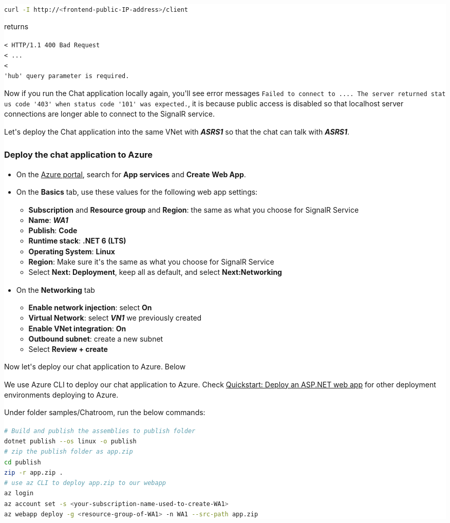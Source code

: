   ```bash
  curl -I http://<frontend-public-IP-address>/client
  ```

  returns

  ```
  < HTTP/1.1 400 Bad Request
  < ...
  <
  'hub' query parameter is required.
  ```

Now if you run the Chat application locally again, you'll see error messages `Failed to connect to .... The server returned status code '403' when status code '101' was expected.`, it is because public access is disabled so that localhost server connections are longer able to connect to the SignalR service.

Let's deploy the Chat application into the same VNet with **_ASRS1_** so that the chat can talk with **_ASRS1_**.

### Deploy the chat application to Azure

- On the [Azure portal](https://portal.azure.com/), search for **App services** and **Create** **Web App**.

- On the **Basics** tab, use these values for the following web app settings:
  - **Subscription** and **Resource group** and **Region**: the same as what you choose for SignalR Service
  - **Name**: **_WA1_**
  * **Publish**: **Code**
  * **Runtime stack**: **.NET 6 (LTS)**
  * **Operating System**: **Linux**
  * **Region**: Make sure it's the same as what you choose for SignalR Service
  * Select **Next: Deployment**, keep all as default, and select **Next:Networking**
- On the **Networking** tab
  - **Enable network injection**: select **On**
  - **Virtual Network**: select **_VN1_** we previously created
  - **Enable VNet integration**: **On**
  - **Outbound subnet**: create a new subnet
  - Select **Review + create**

Now let's deploy our chat application to Azure. Below 

We use Azure CLI to deploy our chat application to Azure. Check [Quickstart: Deploy an ASP.NET web app](/azure/app-service/quickstart-dotnetcore) for other deployment environments deploying to Azure.

Under folder samples/Chatroom, run the below commands:

```bash
# Build and publish the assemblies to publish folder
dotnet publish --os linux -o publish
# zip the publish folder as app.zip
cd publish
zip -r app.zip .
# use az CLI to deploy app.zip to our webapp
az login
az account set -s <your-subscription-name-used-to-create-WA1>
az webapp deploy -g <resource-group-of-WA1> -n WA1 --src-path app.zip
```
